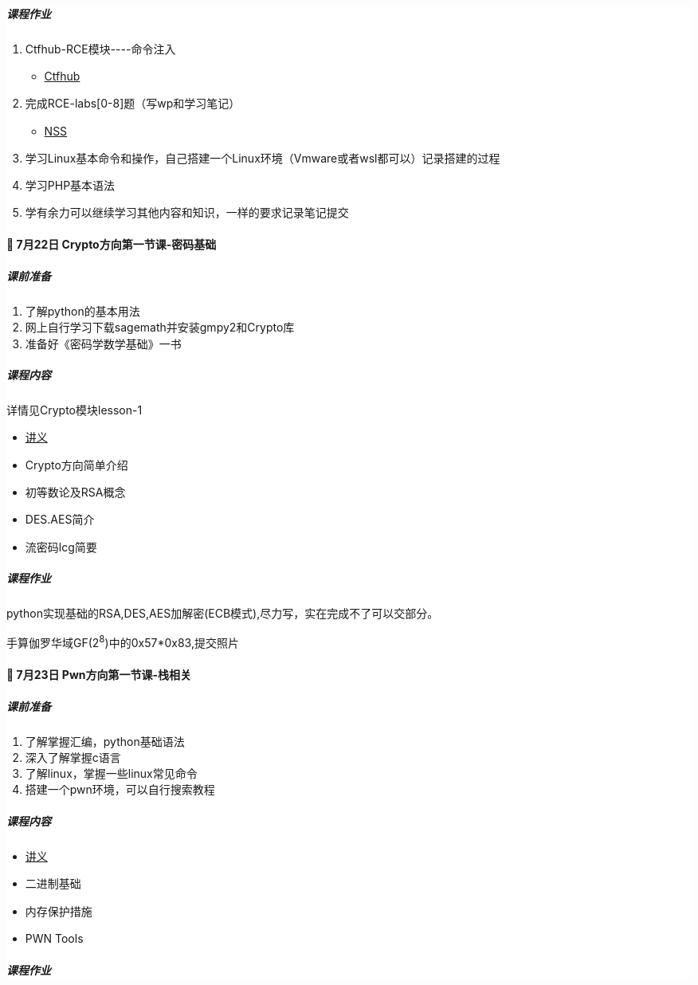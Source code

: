 ##### 课程作业

1. Ctfhub-RCE模块----命令注入

    - [Ctfhub](https://www.ctfhub.com/#/skilltree)

2. 完成RCE-labs[0-8]题（写wp和学习笔记）

    - [NSS](https://www.nssctf.cn/problem)

3. 学习Linux基本命令和操作，自己搭建一个Linux环境（Vmware或者wsl都可以）记录搭建的过程

4. 学习PHP基本语法

5. 学有余力可以继续学习其他内容和知识，一样的要求记录笔记提交

#### :key: 7月22日 Crypto方向第一节课-密码基础

##### 课前准备

1. 了解python的基本用法
2. 网上自行学习下载sagemath并安装gmpy2和Crypto库
3. 准备好《密码学数学基础》一书

##### 课程内容

详情见Crypto模块lesson-1

- [讲义](./crypto/lesson-1.md)

- Crypto方向简单介绍
- 初等数论及RSA概念
- DES.AES简介
- 流密码lcg简要

##### 课程作业

python实现基础的RSA,DES,AES加解密(ECB模式),尽力写，实在完成不了可以交部分。

手算伽罗华域GF(2$^8$)中的0x57$*$0x83,提交照片

#### 🤖 7月23日 Pwn方向第一节课-栈相关

##### 课前准备

1. 了解掌握汇编，python基础语法
2. 深入了解掌握c语言
3. 了解linux，掌握一些linux常见命令
4. 搭建一个pwn环境，可以自行搜索教程

##### 课程内容

- [讲义](./pwn/lesson-1.md)

- 二进制基础
- 内存保护措施
- PWN Tools

##### 课程作业
